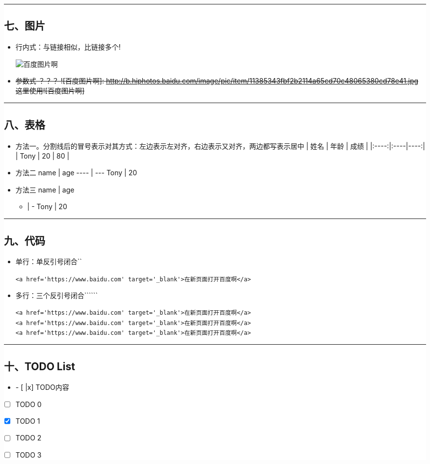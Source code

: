 --------------------------------

## 七、图片
- 行内式：与链接相似，比链接多个! 

  ![百度图片啊](http://b.hiphotos.baidu.com/image/pic/item/11385343fbf2b2114a65cd70c48065380cd78e41.jpg)
- ~~参数式 ？？？
  ![百度图片啊]: http://b.hiphotos.baidu.com/image/pic/item/11385343fbf2b2114a65cd70c48065380cd78e41.jpg
  这里使用![百度图片啊]~~

--------------------------------

## 八、表格
- 方法一。分割线后的冒号表示对其方式：左边表示左对齐，右边表示又对齐，两边都写表示居中
    | 姓名 | 年龄 | 成绩 |
    |:----:|:----|----:|
    | Tony | 20 | 80 |
- 方法二
  name | age
  ---- | ---
  Tony | 20

- 方法三
  name | age
  - | -
  Tony | 20

--------------------------------

## 九、代码
- 单行：单反引号闭合``
  
  `<a href='https://www.baidu.com' target='_blank'>在新页面打开百度啊</a>`
- 多行：三个反引号闭合``````

  ``` 这个地方可以写注释啊
  <a href='https://www.baidu.com' target='_blank'>在新页面打开百度啊</a>
  <a href='https://www.baidu.com' target='_blank'>在新页面打开百度啊</a>
  <a href='https://www.baidu.com' target='_blank'>在新页面打开百度啊</a>
  ```

--------------------------------

## 十、TODO List
- \- \[ |x\] TODO内容
- [ ] TODO 0
- [X] TODO 1
- [ ] TODO 2
- [ ] TODO 3


[百度的参数]: https://www.baidu.com '名称'